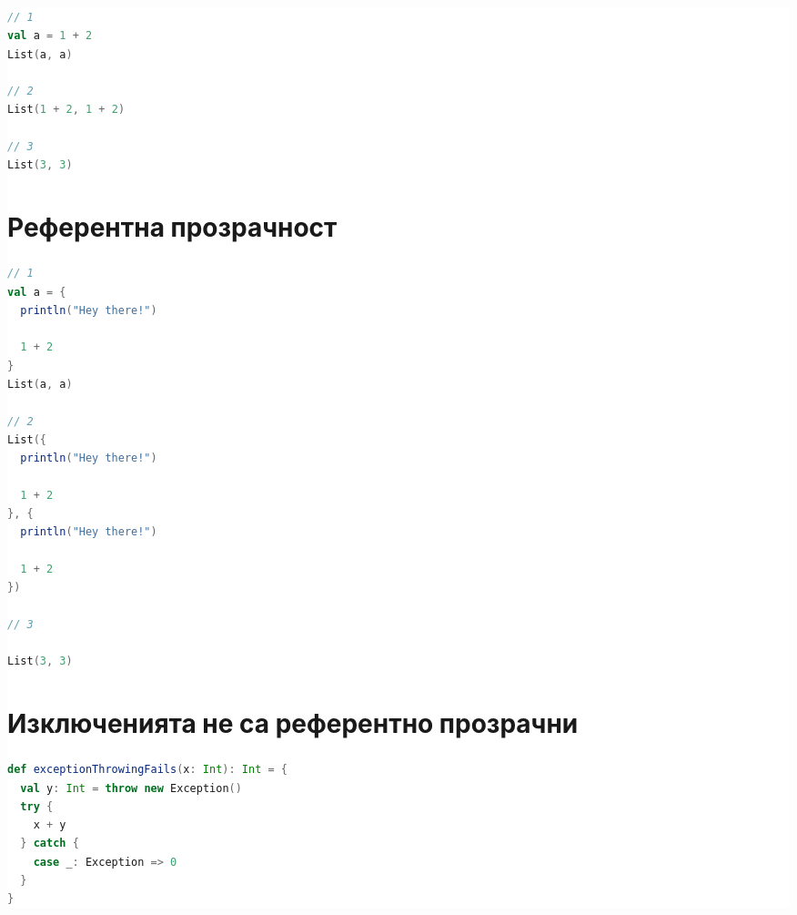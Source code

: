 ```scala
// 1
val a = 1 + 2
List(а, a)

// 2
List(1 + 2, 1 + 2)

// 3
List(3, 3)
```

# Референтна прозрачност

```scala
// 1
val a = {
  println("Hey there!")
  
  1 + 2
}
List(a, a)

// 2
List({
  println("Hey there!")

  1 + 2
}, {
  println("Hey there!")

  1 + 2
})

// 3

List(3, 3)
```

# Изключенията не са референтно прозрачни

```scala
def exceptionThrowingFails(x: Int): Int = {
  val y: Int = throw new Exception()
  try {
    x + y
  } catch {
    case _: Exception => 0
  }
}
```
